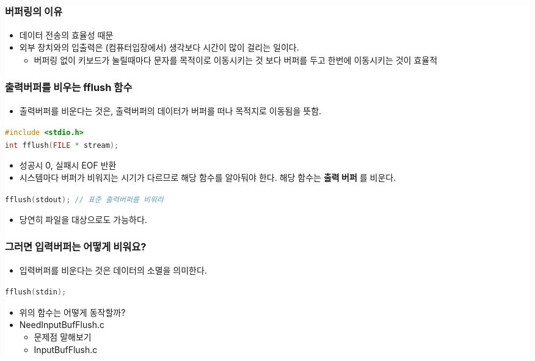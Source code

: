 ### 버퍼링의 이유
* 데이터 전송의 효율성 때문
* 외부 장치와의 입출력은 (컴퓨터입장에서) 생각보다 시간이 많이 걸리는 일이다.
  * 버퍼링 없이 키보드가 눌릴때마다 문자를 목적이로 이동시키는 것 보다 버퍼를 두고 한번에 이동시키는 것이 효율적

### 출력버퍼를 비우는 fflush 함수
* 출력버퍼를 비운다는 것은, 출력버퍼의 데이터가 버퍼를 떠나 목적지로 이동됨을 뜻함.
```c
#include <stdio.h>
int fflush(FILE * stream);
```
* 성공시 0, 실패시 EOF 반환
* 시스템마다 버퍼가 비워지는 시기가 다르므로 해당 함수를 알아둬야 한다. 해당 함수는 **출력 버퍼** 를 비운다.
```c
fflush(stdout); // 표준 출력버퍼를 비워라
```
* 당연히 파일을 대상으로도 가능하다.

### 그러면 입력버퍼는 어떻게 비워요?
* 입력버퍼를 비운다는 것은 데이터의 소멸을 의미한다.
```c
fflush(stdin);
```
* 위의 함수는 어떻게 동작할까?
* NeedInputBufFlush.c
  * 문제점 말해보기
  * InputBufFlush.c
